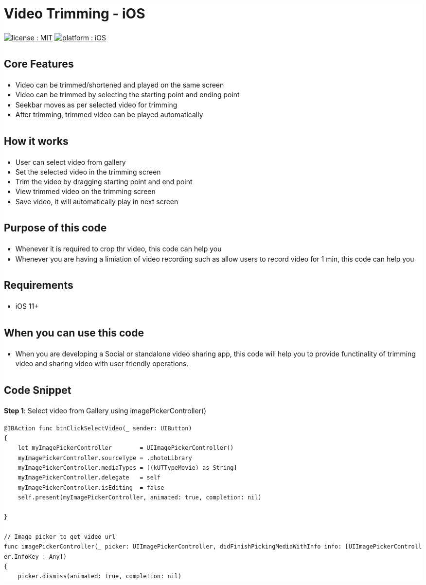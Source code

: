 # Video Trimming - iOS
<a target="_blank" href="LICENSE"><img src="https://img.shields.io/badge/licence-MIT-brightgreen.svg" alt="license : MIT"></a>
<a target="_blank" href="https://www.cmarix.com/ios-app-development-company-india.html"><img src="https://img.shields.io/badge/platform-iOS-blue.svg" alt="platform : iOS"></a>

## Core Features ##
 - Video can be trimmed/shortened and played on the same screen
 - Video can be trimmed by selecting the starting point and ending point
 - Seekbar moves as per selected video for trimming
 - After trimming, trimmed video can be played automatically 

## How it works ##
 - User can select video from gallery
 - Set the selected video in the trimming screen
 - Trim the video by dragging starting point and end point
 - View trimmed video on the trimming screen
 - Save video, it will automatically play in next screen

## Purpose of this code ##
 - Whenever it is required to crop thr video, this code can help you
 - Whenever you are having a limiation of video recording such as allow users to record video for 1 min, this code can help you

## Requirements ##
 - iOS 11+ 


## When you can use this code ##

 - When you are developing a Social or standalone video sharing app, this code will help you to provide functinality of trimming video and sharing video with user friendly operations.

## Code Snippet ##

**Step 1**: Select video from Gallery using imagePickerController()

    @IBAction func btnClickSelectVideo(_ sender: UIButton)
    {
        let myImagePickerController        = UIImagePickerController()
        myImagePickerController.sourceType = .photoLibrary
        myImagePickerController.mediaTypes = [(kUTTypeMovie) as String]
        myImagePickerController.delegate   = self
        myImagePickerController.isEditing  = false
        self.present(myImagePickerController, animated: true, completion: nil)
        
    }
    
    // Image picker to get video url
    func imagePickerController(_ picker: UIImagePickerController, didFinishPickingMediaWithInfo info: [UIImagePickerController.InfoKey : Any])
    {
        picker.dismiss(animated: true, completion: nil)
        